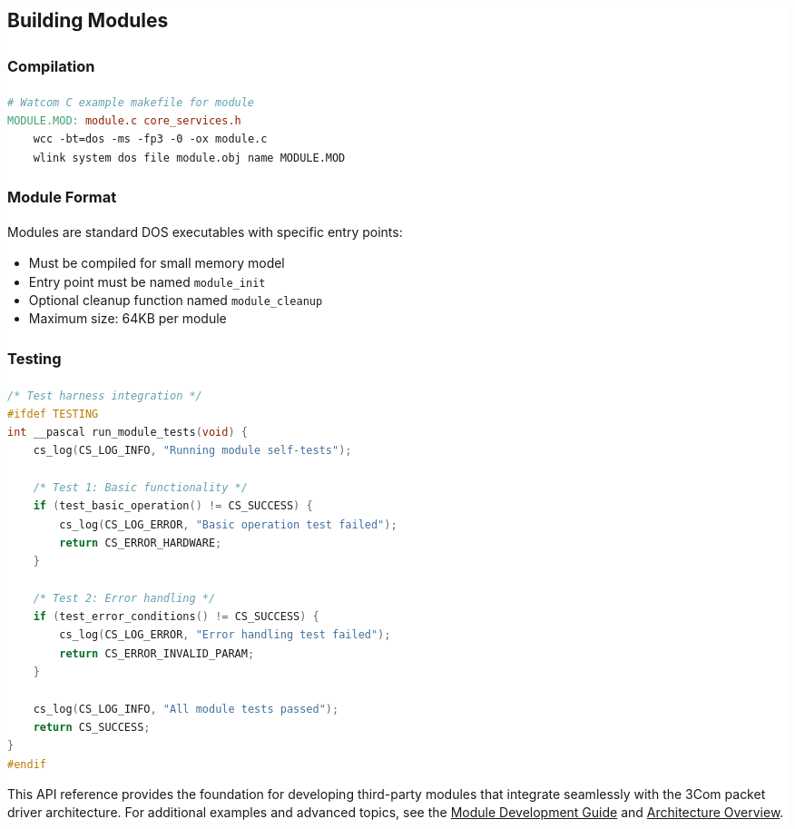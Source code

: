 ## Building Modules

### Compilation
```makefile
# Watcom C example makefile for module
MODULE.MOD: module.c core_services.h
    wcc -bt=dos -ms -fp3 -0 -ox module.c
    wlink system dos file module.obj name MODULE.MOD
```

### Module Format
Modules are standard DOS executables with specific entry points:
- Must be compiled for small memory model
- Entry point must be named `module_init`
- Optional cleanup function named `module_cleanup`
- Maximum size: 64KB per module

### Testing
```c
/* Test harness integration */
#ifdef TESTING
int __pascal run_module_tests(void) {
    cs_log(CS_LOG_INFO, "Running module self-tests");
    
    /* Test 1: Basic functionality */
    if (test_basic_operation() != CS_SUCCESS) {
        cs_log(CS_LOG_ERROR, "Basic operation test failed");
        return CS_ERROR_HARDWARE;
    }
    
    /* Test 2: Error handling */
    if (test_error_conditions() != CS_SUCCESS) {
        cs_log(CS_LOG_ERROR, "Error handling test failed");
        return CS_ERROR_INVALID_PARAM;
    }
    
    cs_log(CS_LOG_INFO, "All module tests passed");
    return CS_SUCCESS;
}
#endif
```

This API reference provides the foundation for developing third-party modules that integrate seamlessly with the 3Com packet driver architecture. For additional examples and advanced topics, see the [Module Development Guide](module-development.md) and [Architecture Overview](../architecture/overview.md).